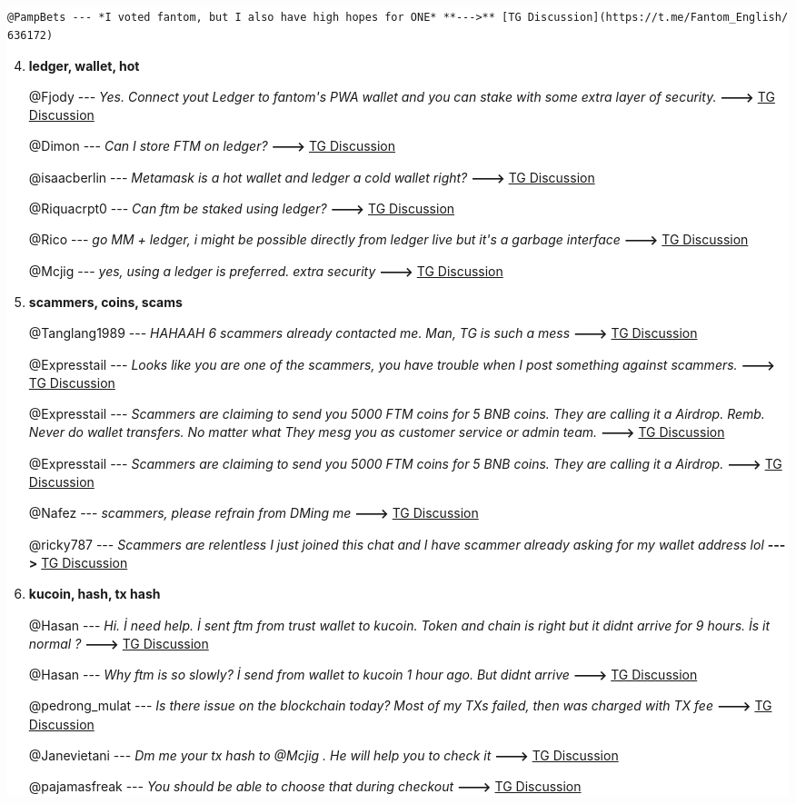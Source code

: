     @PampBets --- *I voted fantom, but I also have high hopes for ONE* **--->** [TG Discussion](https://t.me/Fantom_English/636172)

4. **ledger, wallet, hot**

    @Fjody --- *Yes. Connect yout Ledger to fantom's PWA wallet and you can stake with some extra layer of security.* **--->** [TG Discussion](https://t.me/Fantom_English/636600)

    @Dimon --- *Can I store FTM on ledger?* **--->** [TG Discussion](https://t.me/Fantom_English/635433)

    @isaacberlin --- *Metamask is a hot wallet and ledger a cold wallet right?* **--->** [TG Discussion](https://t.me/Fantom_English/635319)

    @Riquacrpt0 --- *Can ftm be staked using ledger?* **--->** [TG Discussion](https://t.me/Fantom_English/636599)

    @Rico --- *go MM + ledger, i might be possible directly from ledger live but it's a garbage interface* **--->** [TG Discussion](https://t.me/Fantom_English/635335)

    @Mcjig --- *yes, using a ledger is preferred. extra security* **--->** [TG Discussion](https://t.me/Fantom_English/635316)

5. **scammers, coins, scams**

    @Tanglang1989 --- *HAHAAH 6 scammers already contacted me. Man, TG is such a mess* **--->** [TG Discussion](https://t.me/Fantom_English/635774)

    @Expresstail --- *Looks like you are one of the scammers, you have trouble when I post something against scammers.* **--->** [TG Discussion](https://t.me/Fantom_English/636182)

    @Expresstail --- *Scammers are claiming to send you 5000 FTM coins for 5 BNB coins. They are calling it a Airdrop.  Remb. Never do wallet transfers. No matter what  They mesg you as customer service or admin team.* **--->** [TG Discussion](https://t.me/Fantom_English/636153)

    @Expresstail --- *Scammers are claiming to send you 5000 FTM coins for 5 BNB coins. They are calling it a Airdrop.* **--->** [TG Discussion](https://t.me/Fantom_English/635617)

    @Nafez --- *scammers, please refrain from DMing me* **--->** [TG Discussion](https://t.me/Fantom_English/636738)

    @ricky787 --- *Scammers are relentless I just joined this chat and I have scammer already asking for my wallet address lol* **--->** [TG Discussion](https://t.me/Fantom_English/635548)

6. **kucoin, hash, tx hash**

    @Hasan --- *Hi. İ need help. İ sent ftm from trust wallet to kucoin. Token and chain is right but it didnt arrive for 9 hours. İs it normal ?* **--->** [TG Discussion](https://t.me/Fantom_English/635644)

    @Hasan --- *Why ftm is so slowly? İ send from wallet to kucoin 1 hour ago. But didnt arrive* **--->** [TG Discussion](https://t.me/Fantom_English/635366)

    @pedrong_mulat --- *Is there issue on the blockchain today? Most of my TXs failed, then was charged with TX fee* **--->** [TG Discussion](https://t.me/Fantom_English/635796)

    @Janevietani --- *Dm me your tx hash to @Mcjig . He will help you to check it* **--->** [TG Discussion](https://t.me/Fantom_English/635234)

    @pajamasfreak --- *You should be able to choose that during checkout* **--->** [TG Discussion](https://t.me/Fantom_English/635596)
